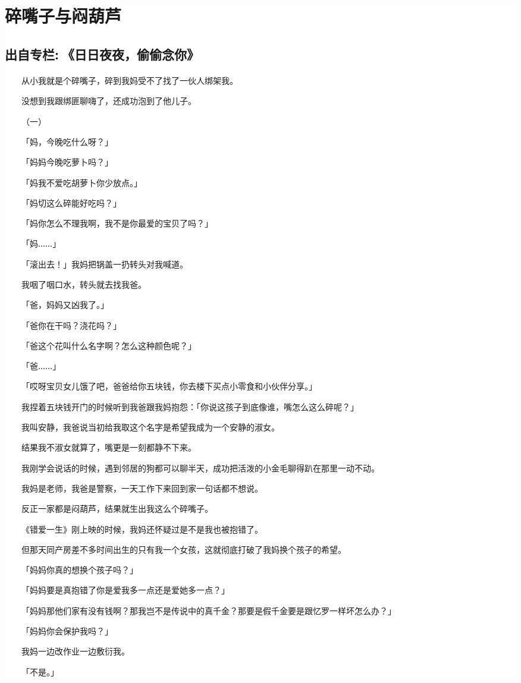 # 碎嘴子与闷葫芦  
## 出自专栏: 《日日夜夜，偷偷念你》  
&emsp;&emsp;从小我就是个碎嘴子，碎到我妈受不了找了一伙人绑架我。  
  
&emsp;&emsp;没想到我跟绑匪聊嗨了，还成功泡到了他儿子。  
  
&emsp;&emsp;（一）  
  
&emsp;&emsp;「妈，今晚吃什么呀？」  
  
&emsp;&emsp;「妈妈今晚吃萝卜吗？」  
  
&emsp;&emsp;「妈我不爱吃胡萝卜你少放点。」  
  
&emsp;&emsp;「妈切这么碎能好吃吗？」  
  
&emsp;&emsp;「妈你怎么不理我啊，我不是你最爱的宝贝了吗？」  
  
&emsp;&emsp;「妈……」  
  
&emsp;&emsp;「滚出去！」我妈把锅盖一扔转头对我喊道。  
  
&emsp;&emsp;我咽了咽口水，转头就去找我爸。  
  
&emsp;&emsp;「爸，妈妈又凶我了。」  
  
&emsp;&emsp;「爸你在干吗？浇花吗？」  
  
&emsp;&emsp;「爸这个花叫什么名字啊？怎么这种颜色呢？」  
  
&emsp;&emsp;「爸……」  
  
&emsp;&emsp;「哎呀宝贝女儿饿了吧，爸爸给你五块钱，你去楼下买点小零食和小伙伴分享。」  
  
&emsp;&emsp;我捏着五块钱开门的时候听到我爸跟我妈抱怨：「你说这孩子到底像谁，嘴怎么这么碎呢？」  
  
&emsp;&emsp;我叫安静，我爸说当初给我取这个名字是希望我成为一个安静的淑女。  
  
&emsp;&emsp;结果我不淑女就算了，嘴更是一刻都静不下来。  
  
&emsp;&emsp;我刚学会说话的时候，遇到邻居的狗都可以聊半天，成功把活泼的小金毛聊得趴在那里一动不动。  
  
&emsp;&emsp;我妈是老师，我爸是警察，一天工作下来回到家一句话都不想说。  
  
&emsp;&emsp;反正一家都是闷葫芦，结果就生出我这么个碎嘴子。  
  
&emsp;&emsp;《错爱一生》刚上映的时候，我妈还怀疑过是不是我也被抱错了。  
  
&emsp;&emsp;但那天同产房差不多时间出生的只有我一个女孩，这就彻底打破了我妈换个孩子的希望。  
  
&emsp;&emsp;「妈妈你真的想换个孩子吗？」  
  
&emsp;&emsp;「妈妈要是真抱错了你是爱我多一点还是爱她多一点？」  
  
&emsp;&emsp;「妈妈那他们家有没有钱啊？那我岂不是传说中的真千金？那要是假千金要是跟忆罗一样坏怎么办？」  
  
&emsp;&emsp;「妈妈你会保护我吗？」  
  
&emsp;&emsp;我妈一边改作业一边敷衍我。  
  
&emsp;&emsp;「不是。」  
  